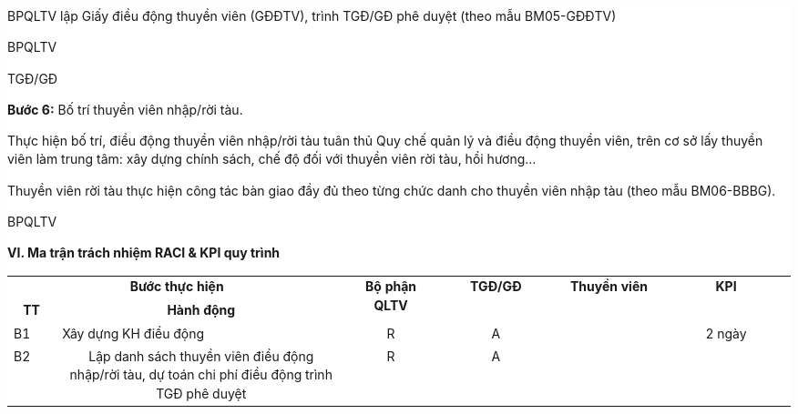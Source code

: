<td style="text-align: left;">BPQLTV lập Giấy điều động thuyền viên
(GĐĐTV), trình TGĐ/GĐ phê duyệt (theo mẫu BM05-GĐĐTV)</td>
<td style="text-align: center;"><p>BPQLTV</p>
<p>TGĐ/GĐ</p></td>
</tr>
<tr>
<td style="text-align: left;"><strong>Bước 6:</strong> Bố trí thuyền
viên nhập/rời tàu.</td>
<td style="text-align: left;"><p>Thực hiện bố trí, điều động thuyền viên
nhập/rời tàu tuân thủ Quy chế quản lý và điều động thuyền viên, trên cơ
sở lấy thuyền viên làm trung tâm: xây dựng chính sách, chế độ đối với
thuyền viên rời tàu, hồi hương…</p>
<p>Thuyền viên rời tàu thực hiện công tác bàn giao đầy đủ theo từng chức
danh cho thuyền viên nhập tàu (theo mẫu BM06-BBBG).</p></td>
<td style="text-align: center;">BPQLTV</td>
</tr>
</tbody>
</table>

**VI. Ma trận trách nhiệm RACI & KPI quy trình**

<table>
<colgroup>
<col style="width: 6%" />
<col style="width: 15%" />
<col style="width: 21%" />
<col style="width: 11%" />
<col style="width: 15%" />
<col style="width: 13%" />
<col style="width: 16%" />
<col style="width: 0%" />
</colgroup>
<tbody>
<tr>
<td colspan="3" style="text-align: center;"><strong>Bước thực
hiện</strong></td>
<td rowspan="2" style="text-align: center;"><strong>Bộ phận
QLTV</strong></td>
<td rowspan="2" style="text-align: center;"><strong>TGĐ/GĐ</strong></td>
<td rowspan="2" style="text-align: center;"><strong>Thuyền
viên</strong></td>
<td colspan="2" rowspan="2"
style="text-align: center;"><strong>KPI</strong></td>
</tr>
<tr>
<td style="text-align: center;"><strong>TT</strong></td>
<td colspan="2" style="text-align: center;"><strong>Hành
động</strong></td>
</tr>
<tr>
<td style="text-align: left;">B1</td>
<td colspan="2" style="text-align: left;">Xây dựng KH điều động</td>
<td style="text-align: center;">R</td>
<td style="text-align: center;">A</td>
<td style="text-align: center;"></td>
<td colspan="2" style="text-align: center;">2 ngày</td>
</tr>
<tr>
<td style="text-align: left;">B2</td>
<td colspan="2" style="text-align: center;">Lập danh sách thuyền viên
điều động nhập/rời tàu, dự toán chi phí điều động trình TGĐ phê
duyệt</td>
<td style="text-align: center;">R</td>
<td style="text-align: center;">A</td>